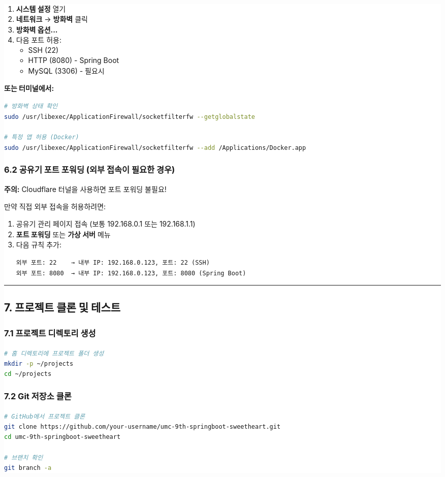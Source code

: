 1. **시스템 설정** 열기
2. **네트워크** → **방화벽** 클릭
3. **방화벽 옵션...**
4. 다음 포트 허용:
   - SSH (22)
   - HTTP (8080) - Spring Boot
   - MySQL (3306) - 필요시

**또는 터미널에서:**

```bash
# 방화벽 상태 확인
sudo /usr/libexec/ApplicationFirewall/socketfilterfw --getglobalstate

# 특정 앱 허용 (Docker)
sudo /usr/libexec/ApplicationFirewall/socketfilterfw --add /Applications/Docker.app
```

### 6.2 공유기 포트 포워딩 (외부 접속이 필요한 경우)

**주의:** Cloudflare 터널을 사용하면 포트 포워딩 불필요!

만약 직접 외부 접속을 허용하려면:

1. 공유기 관리 페이지 접속 (보통 192.168.0.1 또는 192.168.1.1)
2. **포트 포워딩** 또는 **가상 서버** 메뉴
3. 다음 규칙 추가:
   ```
   외부 포트: 22    → 내부 IP: 192.168.0.123, 포트: 22 (SSH)
   외부 포트: 8080  → 내부 IP: 192.168.0.123, 포트: 8080 (Spring Boot)
   ```

---

## 7. 프로젝트 클론 및 테스트

### 7.1 프로젝트 디렉토리 생성

```bash
# 홈 디렉토리에 프로젝트 폴더 생성
mkdir -p ~/projects
cd ~/projects
```

### 7.2 Git 저장소 클론

```bash
# GitHub에서 프로젝트 클론
git clone https://github.com/your-username/umc-9th-springboot-sweetheart.git
cd umc-9th-springboot-sweetheart

# 브랜치 확인
git branch -a
```
